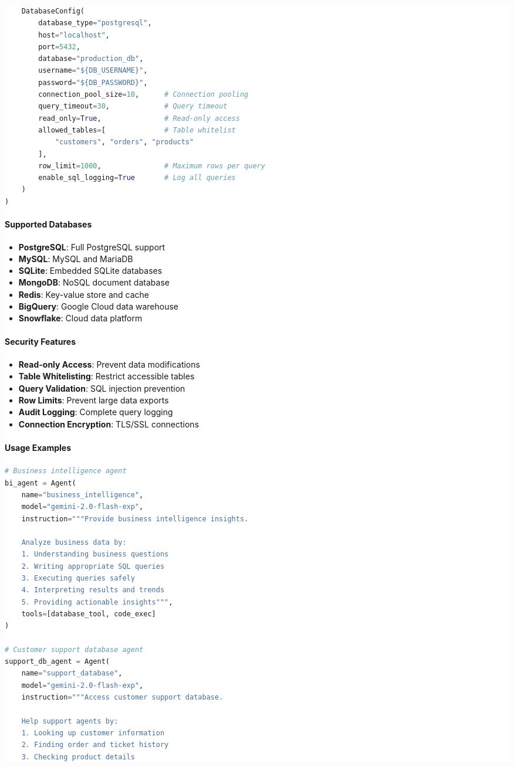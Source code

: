 ```python
    DatabaseConfig(
        database_type="postgresql",
        host="localhost",
        port=5432,
        database="production_db",
        username="${DB_USERNAME}",
        password="${DB_PASSWORD}",
        connection_pool_size=10,      # Connection pooling
        query_timeout=30,             # Query timeout
        read_only=True,               # Read-only access
        allowed_tables=[              # Table whitelist
            "customers", "orders", "products"
        ],
        row_limit=1000,               # Maximum rows per query
        enable_sql_logging=True       # Log all queries
    )
)
```

#### Supported Databases
- **PostgreSQL**: Full PostgreSQL support
- **MySQL**: MySQL and MariaDB
- **SQLite**: Embedded SQLite databases
- **MongoDB**: NoSQL document database
- **Redis**: Key-value store and cache
- **BigQuery**: Google Cloud data warehouse
- **Snowflake**: Cloud data platform

#### Security Features
- **Read-only Access**: Prevent data modifications
- **Table Whitelisting**: Restrict accessible tables
- **Query Validation**: SQL injection prevention
- **Row Limits**: Prevent large data exports
- **Audit Logging**: Complete query logging
- **Connection Encryption**: TLS/SSL connections

#### Usage Examples
```python
# Business intelligence agent
bi_agent = Agent(
    name="business_intelligence",
    model="gemini-2.0-flash-exp",
    instruction="""Provide business intelligence insights.
    
    Analyze business data by:
    1. Understanding business questions
    2. Writing appropriate SQL queries
    3. Executing queries safely
    4. Interpreting results and trends
    5. Providing actionable insights""",
    tools=[database_tool, code_exec]
)

# Customer support database agent
support_db_agent = Agent(
    name="support_database",
    model="gemini-2.0-flash-exp",
    instruction="""Access customer support database.
    
    Help support agents by:
    1. Looking up customer information
    2. Finding order and ticket history
    3. Checking product details
```